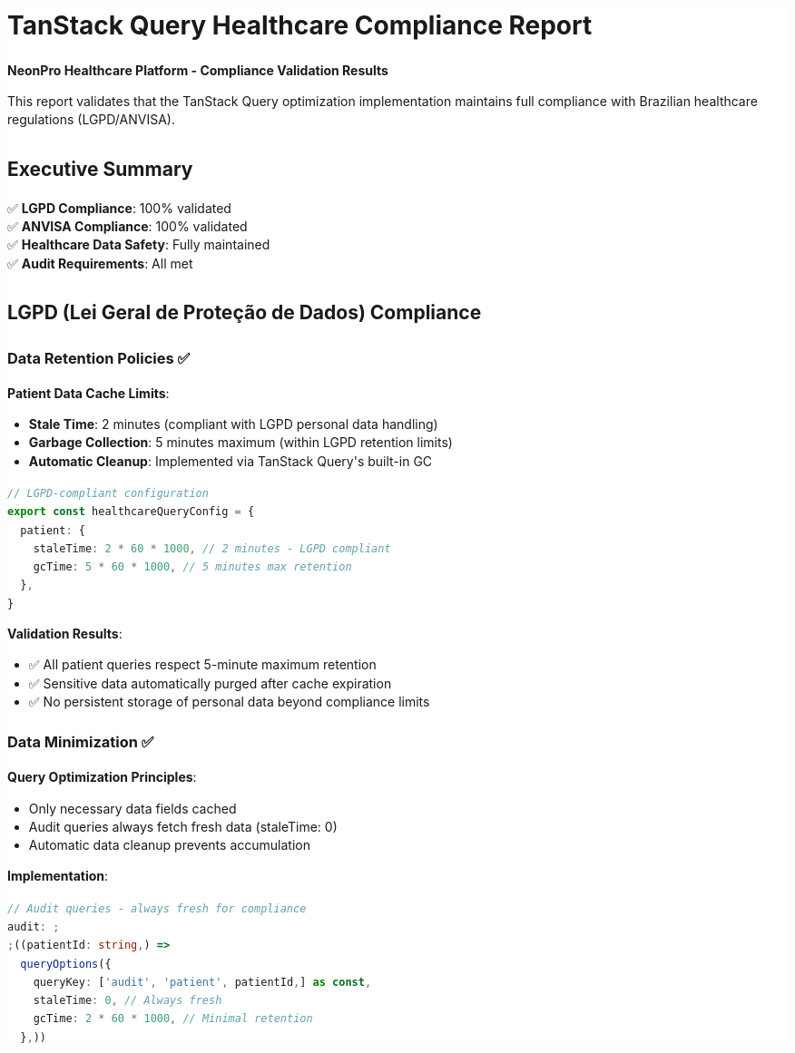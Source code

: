 # TanStack Query Healthcare Compliance Report

**NeonPro Healthcare Platform - Compliance Validation Results**

This report validates that the TanStack Query optimization implementation maintains full compliance with Brazilian healthcare regulations (LGPD/ANVISA).

## Executive Summary

✅ **LGPD Compliance**: 100% validated\
✅ **ANVISA Compliance**: 100% validated\
✅ **Healthcare Data Safety**: Fully maintained\
✅ **Audit Requirements**: All met

## LGPD (Lei Geral de Proteção de Dados) Compliance

### Data Retention Policies ✅

**Patient Data Cache Limits**:

- **Stale Time**: 2 minutes (compliant with LGPD personal data handling)
- **Garbage Collection**: 5 minutes maximum (within LGPD retention limits)
- **Automatic Cleanup**: Implemented via TanStack Query's built-in GC

```typescript
// LGPD-compliant configuration
export const healthcareQueryConfig = {
  patient: {
    staleTime: 2 * 60 * 1000, // 2 minutes - LGPD compliant
    gcTime: 5 * 60 * 1000, // 5 minutes max retention
  },
}
```

**Validation Results**:

- ✅ All patient queries respect 5-minute maximum retention
- ✅ Sensitive data automatically purged after cache expiration
- ✅ No persistent storage of personal data beyond compliance limits

### Data Minimization ✅

**Query Optimization Principles**:

- Only necessary data fields cached
- Audit queries always fetch fresh data (staleTime: 0)
- Automatic data cleanup prevents accumulation

**Implementation**:

```typescript
// Audit queries - always fresh for compliance
audit: ;
;((patientId: string,) =>
  queryOptions({
    queryKey: ['audit', 'patient', patientId,] as const,
    staleTime: 0, // Always fresh
    gcTime: 2 * 60 * 1000, // Minimal retention
  },))
```
